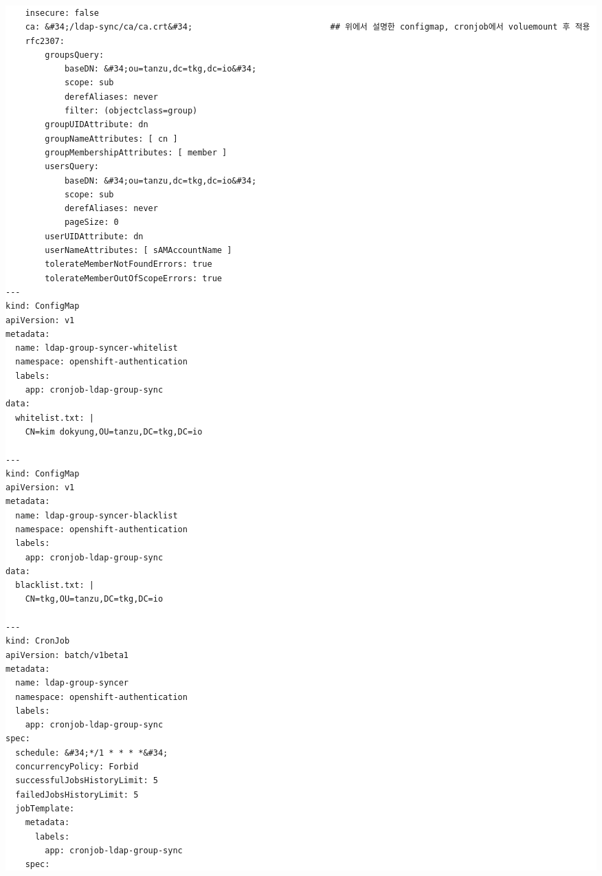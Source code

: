 ```shell
    insecure: false
    ca: &#34;/ldap-sync/ca/ca.crt&#34;                            ## 위에서 설명한 configmap, cronjob에서 voluemount 후 적용
    rfc2307:
        groupsQuery:
            baseDN: &#34;ou=tanzu,dc=tkg,dc=io&#34;
            scope: sub
            derefAliases: never
            filter: (objectclass=group)
        groupUIDAttribute: dn
        groupNameAttributes: [ cn ]
        groupMembershipAttributes: [ member ]
        usersQuery:
            baseDN: &#34;ou=tanzu,dc=tkg,dc=io&#34;
            scope: sub
            derefAliases: never
            pageSize: 0
        userUIDAttribute: dn
        userNameAttributes: [ sAMAccountName ]
        tolerateMemberNotFoundErrors: true
        tolerateMemberOutOfScopeErrors: true
---
kind: ConfigMap
apiVersion: v1
metadata:
  name: ldap-group-syncer-whitelist
  namespace: openshift-authentication
  labels:
    app: cronjob-ldap-group-sync
data:
  whitelist.txt: |
    CN=kim dokyung,OU=tanzu,DC=tkg,DC=io

---
kind: ConfigMap
apiVersion: v1
metadata:
  name: ldap-group-syncer-blacklist
  namespace: openshift-authentication
  labels:
    app: cronjob-ldap-group-sync
data:
  blacklist.txt: |
    CN=tkg,OU=tanzu,DC=tkg,DC=io

---
kind: CronJob
apiVersion: batch/v1beta1
metadata:
  name: ldap-group-syncer
  namespace: openshift-authentication
  labels:
    app: cronjob-ldap-group-sync
spec:
  schedule: &#34;*/1 * * * *&#34;
  concurrencyPolicy: Forbid
  successfulJobsHistoryLimit: 5
  failedJobsHistoryLimit: 5
  jobTemplate:
    metadata:
      labels:
        app: cronjob-ldap-group-sync
    spec:
```